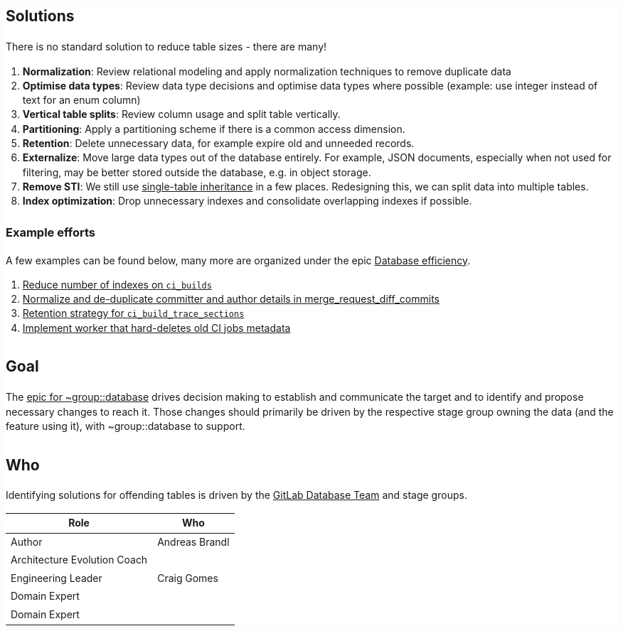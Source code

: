 
## Solutions

There is no standard solution to reduce table sizes - there are many!

1. **Normalization**: Review relational modeling and apply normalization techniques to remove duplicate data
1. **Optimise data types**: Review data type decisions and optimise data types where possible (example: use integer instead of text for an enum column)
1. **Vertical table splits**: Review column usage and split table vertically.
1. **Partitioning**: Apply a partitioning scheme if there is a common access dimension.
1. **Retention**: Delete unnecessary data, for example expire old and unneeded records.
1. **Externalize**: Move large data types out of the database entirely. For example, JSON documents, especially when not used for filtering, may be better stored outside the database, e.g. in object storage.
1. **Remove STI**: We still use [single-table inheritance](../../../development/single_table_inheritance.md) in a few places. Redesigning this, we can split data into multiple tables.
1. **Index optimization**: Drop unnecessary indexes and consolidate overlapping indexes if possible.

### Example efforts

A few examples can be found below, many more are organized under the epic [Database efficiency](https://gitlab.com/groups/gitlab-org/-/epics/5585).

1. [Reduce number of indexes on `ci_builds`](https://gitlab.com/groups/gitlab-org/-/epics/6203)
1. [Normalize and de-duplicate committer and author details in merge_request_diff_commits](https://gitlab.com/gitlab-org/gitlab/-/issues/331823)
1. [Retention strategy for `ci_build_trace_sections`](https://gitlab.com/gitlab-org/gitlab/-/issues/32565#note_603138100)
1. [Implement worker that hard-deletes old CI jobs metadata](https://gitlab.com/gitlab-org/gitlab/-/issues/215646)

## Goal

The [epic for ~group::database](https://gitlab.com/groups/gitlab-org/-/epics/6211) drives decision making to establish and communicate the target and to identify and propose necessary changes to reach it. Those changes should primarily be driven by the respective stage group owning the data (and the feature using it), with ~group::database to support.

## Who



Identifying solutions for offending tables is driven by the [GitLab Database Team](https://about.gitlab.com/handbook/engineering/development/enablement/database/) and stage groups.

| Role                         | Who
|------------------------------|-------------------------|
| Author                       |    Andreas Brandl       |
| Architecture Evolution Coach |                         |
| Engineering Leader           | Craig Gomes |
| Domain Expert                |                         |
| Domain Expert                |                         |
